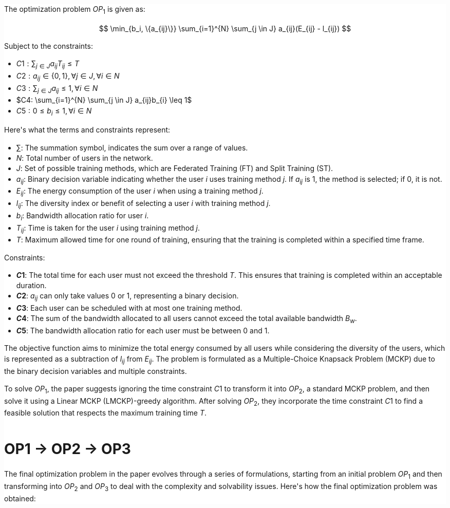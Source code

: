 The optimization problem $OP_1$ is given as:

$$
\min_{b_i, \{a_{ij}\}} \sum_{i=1}^{N} \sum_{j \in J} a_{ij}(E_{ij} - l_{ij})
$$

Subject to the constraints:

- $C1: \sum_{j \in J} a_{ij}T_{ij} \leq T$
- $C2: a_{ij} \in \{0, 1\}, \forall j \in J, \forall i \in N$
- $C3: \sum_{j \in J} a_{ij} \leq 1, \forall i \in N$
- $C4: \sum_{i=1}^{N} \sum_{j \in J} a_{ij}b_{i} \leq 1$
- $C5: 0 \leq b_i \leq 1, \forall i \in N$

Here's what the terms and constraints represent:

- $\sum$: The summation symbol, indicates the sum over a range of values.
- $N$: Total number of users in the network.
- $J$: Set of possible training methods, which are Federated Training (FT) and Split Training (ST).
- $a_{ij}$: Binary decision variable indicating whether the user $i$ uses training method $j$. If $a_{ij}$ is 1, the method is selected; if 0, it is not.
- $E_{ij}$: The energy consumption of the user $i$ when using a training method $j$.
- $l_{ij}$: The diversity index or benefit of selecting a user $i$ with training method $j$.
- $b_i$: Bandwidth allocation ratio for user $i$.
- $T_{ij}$: Time is taken for the user $i$ using training method $j$.
- $T$: Maximum allowed time for one round of training, ensuring that the training is completed within a specified time frame.

Constraints:

- **$C1$**: The total time for each user must not exceed the threshold $T$. This ensures that training is completed within an acceptable duration.
- **$C2$**: $a_{ij}$ can only take values 0 or 1, representing a binary decision.
- **$C3$**: Each user can be scheduled with at most one training method.
- **$C4$**: The sum of the bandwidth allocated to all users cannot exceed the total available bandwidth $B_w$.
- **$C5$**: The bandwidth allocation ratio for each user must be between 0 and 1.

The objective function aims to minimize the total energy consumed by all users while considering the diversity of the users, which is represented as a subtraction of $l_{ij}$ from $E_{ij}$. The problem is formulated as a Multiple-Choice Knapsack Problem (MCKP) due to the binary decision variables and multiple constraints.

To solve $OP_1$, the paper suggests ignoring the time constraint $C1$ to transform it into $OP_2$, a standard MCKP problem, and then solve it using a Linear MCKP (LMCKP)-greedy algorithm. After solving $OP_2$, they incorporate the time constraint $C1$ to find a feasible solution that respects the maximum training time $T$.




# OP1 -> OP2 -> OP3

The final optimization problem in the paper evolves through a series of formulations, starting from an initial problem $OP_1$ and then transforming into $OP_2$ and $OP_3$ to deal with the complexity and solvability issues. Here's how the final optimization problem was obtained:
